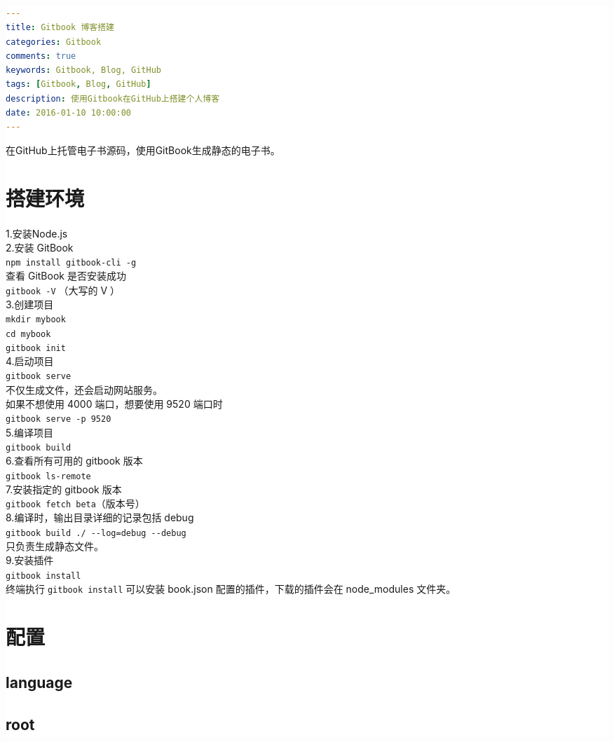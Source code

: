 ```yaml
---
title: Gitbook 博客搭建
categories: Gitbook
comments: true
keywords: Gitbook, Blog, GitHub
tags: [Gitbook, Blog, GitHub]
description: 使用Gitbook在GitHub上搭建个人博客
date: 2016-01-10 10:00:00
---
```


在GitHub上托管电子书源码，使用GitBook生成静态的电子书。

# 搭建环境

1.安装Node.js    
2.安装 GitBook    
`npm install gitbook-cli -g`    
查看 GitBook 是否安装成功    
`gitbook -V` （大写的 V ）    
3.创建项目    
`mkdir mybook `    
`cd mybook `    
`gitbook init`    
4.启动项目    
`gitbook serve`    
不仅生成文件，还会启动网站服务。    
如果不想使用 4000 端口，想要使用 9520 端口时    
`gitbook serve -p 9520`    
5.编译项目    
`gitbook build`    
6.查看所有可用的 gitbook 版本    
`gitbook ls-remote`    
7.安装指定的 gitbook 版本    
`gitbook fetch beta`（版本号）    
8.编译时，输出目录详细的记录包括 debug    
`gitbook build ./ --log=debug --debug`    
只负责生成静态文件。    
9.安装插件    
`gitbook install`    
终端执行 `gitbook install` 可以安装 book.json 配置的插件，下载的插件会在 node_modules 文件夹。    

# 配置

## language

## root
